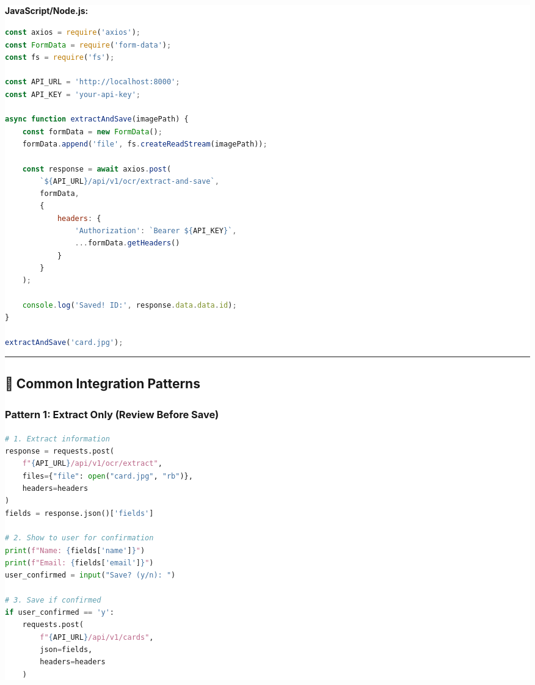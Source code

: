 **JavaScript/Node.js:**
```javascript
const axios = require('axios');
const FormData = require('form-data');
const fs = require('fs');

const API_URL = 'http://localhost:8000';
const API_KEY = 'your-api-key';

async function extractAndSave(imagePath) {
    const formData = new FormData();
    formData.append('file', fs.createReadStream(imagePath));
    
    const response = await axios.post(
        `${API_URL}/api/v1/ocr/extract-and-save`,
        formData,
        {
            headers: {
                'Authorization': `Bearer ${API_KEY}`,
                ...formData.getHeaders()
            }
        }
    );
    
    console.log('Saved! ID:', response.data.data.id);
}

extractAndSave('card.jpg');
```

---

## 🔧 Common Integration Patterns

### Pattern 1: Extract Only (Review Before Save)

```python
# 1. Extract information
response = requests.post(
    f"{API_URL}/api/v1/ocr/extract",
    files={"file": open("card.jpg", "rb")},
    headers=headers
)
fields = response.json()['fields']

# 2. Show to user for confirmation
print(f"Name: {fields['name']}")
print(f"Email: {fields['email']}")
user_confirmed = input("Save? (y/n): ")

# 3. Save if confirmed
if user_confirmed == 'y':
    requests.post(
        f"{API_URL}/api/v1/cards",
        json=fields,
        headers=headers
    )
```
